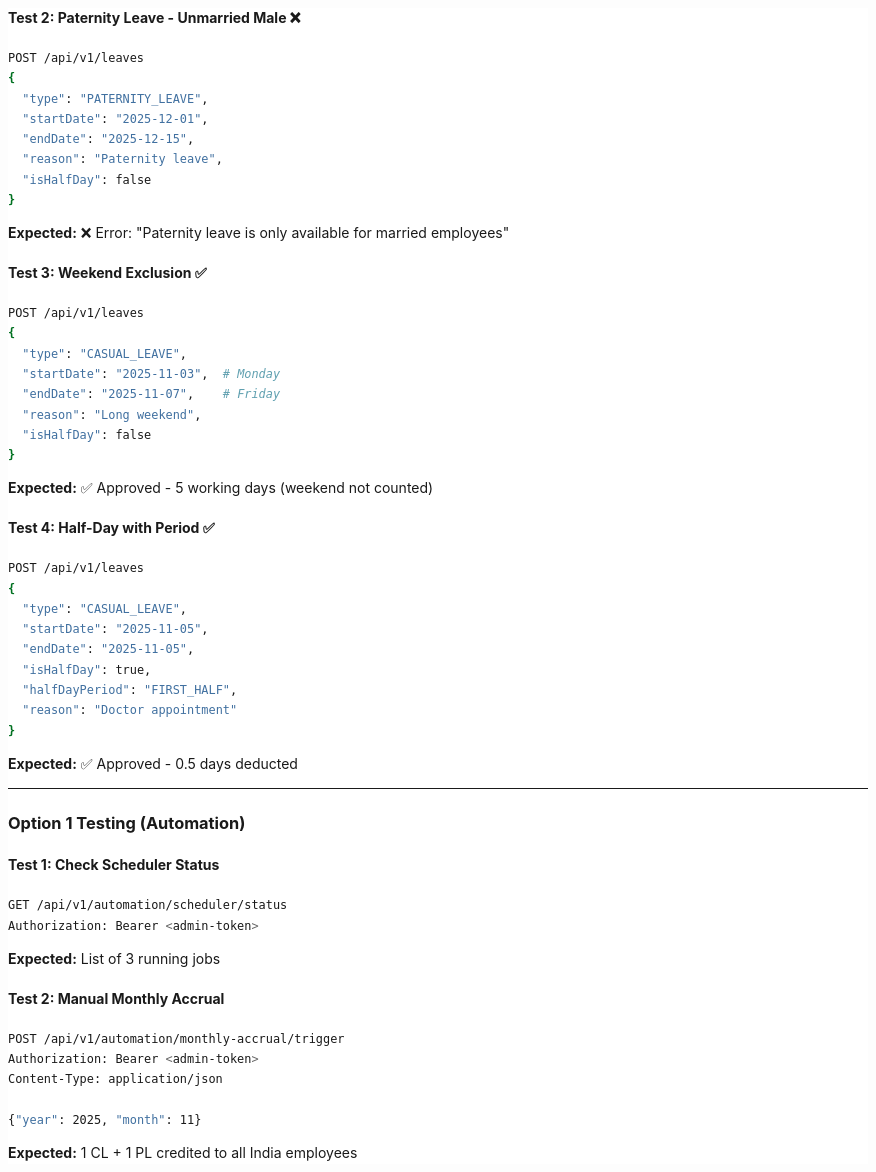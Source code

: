#### Test 2: Paternity Leave - Unmarried Male ❌
```bash
POST /api/v1/leaves
{
  "type": "PATERNITY_LEAVE",
  "startDate": "2025-12-01",
  "endDate": "2025-12-15",
  "reason": "Paternity leave",
  "isHalfDay": false
}
```
**Expected:** ❌ Error: "Paternity leave is only available for married employees"

#### Test 3: Weekend Exclusion ✅
```bash
POST /api/v1/leaves
{
  "type": "CASUAL_LEAVE",
  "startDate": "2025-11-03",  # Monday
  "endDate": "2025-11-07",    # Friday
  "reason": "Long weekend",
  "isHalfDay": false
}
```
**Expected:** ✅ Approved - 5 working days (weekend not counted)

#### Test 4: Half-Day with Period ✅
```bash
POST /api/v1/leaves
{
  "type": "CASUAL_LEAVE",
  "startDate": "2025-11-05",
  "endDate": "2025-11-05",
  "isHalfDay": true,
  "halfDayPeriod": "FIRST_HALF",
  "reason": "Doctor appointment"
}
```
**Expected:** ✅ Approved - 0.5 days deducted

---

### Option 1 Testing (Automation)

#### Test 1: Check Scheduler Status
```bash
GET /api/v1/automation/scheduler/status
Authorization: Bearer <admin-token>
```
**Expected:** List of 3 running jobs

#### Test 2: Manual Monthly Accrual
```bash
POST /api/v1/automation/monthly-accrual/trigger
Authorization: Bearer <admin-token>
Content-Type: application/json

{"year": 2025, "month": 11}
```
**Expected:** 1 CL + 1 PL credited to all India employees
